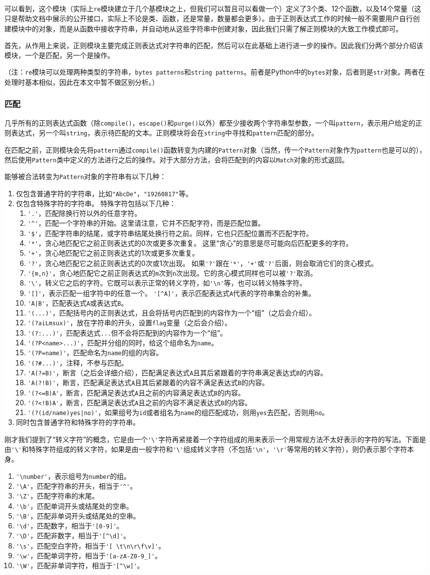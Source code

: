 可以看到，这个模块（实际上`re`模块建立于几个基模块之上，但我们可以暂且可以看做一个）定义了3个类、12个函数，以及14个常量（这只是帮助文档中展示的公开接口，实际上不论是类、函数，还是常量，数量都会更多）。由于正则表达式工作的时候一般不需要用户自行创建模块中的对象，而是从函数中接收字符串，并自动地从这些字符串中创建对象，因此我们只需了解正则模块的大致工作模式即可。

首先，从作用上来说，正则模块主要完成正则表达式对字符串的匹配，然后可以在此基础上进行进一步的操作。因此我们分两个部分介绍该模块，一个是匹配，另一个是操作。

（注：`re`模块可以处理两种类型的字符串，`bytes patterns`和`string patterns`。前者是Python中的`bytes`对象，后者则是`str`对象。两者在处理时基本相似，因此在本文中暂不做区别分析。）

### 匹配

几乎所有的正则表达式函数（除`compile()`，`escape()`和`purge()`以外）都至少接收两个字符串型参数，一个叫`pattern`，表示用户给定的正则表达式，另一个叫`string`，表示待匹配的文本。正则模块将会在`string`中寻找和`pattern`匹配的部分。

在匹配之前，正则模块会先将`pattern`通过`compile()`函数转变为内建的`Pattern`对象（当然，传一个`Pattern`对象作为`pattern`也是可以的），然后使用`Pattern`类中定义的方法进行之后的操作。对于大部分方法，会将匹配到的内容以`Match`对象的形式返回。

能够被合法转变为`Pattern`对象的字符串有以下几种：

1. 仅包含普通字符的字符串，比如`"AbcDe"`，`"19260817"`等。
2. 仅包含特殊字符的字符串。
   特殊字符包括以下几种：
   1. `'.'`，匹配除换行符以外的任意字符。
   2. `'^'`，匹配一个字符串的开始。这里请注意，它并不匹配字符，而是匹配位置。
   3. `'$'`，匹配字符串的结尾，或字符串结尾处换行符之前。同样，它也只匹配位置而不匹配字符。
   4. `'*'`，贪心地匹配它之前正则表达式的0次或更多次重复。
      这里“贪心”的意思是尽可能向后匹配更多的字符。
   5. `'+'`，贪心地匹配它之前正则表达式的1次或更多次重复。
   6. `'?'`，贪心地匹配它之前正则表达式的0次或1次出现。
      如果`'?'`跟在`'*'`，`'+'`或`'?'`后面，则会取消它们的贪心模式。
   7. `'{m,n}'`，贪心地匹配它之前正则表达式的`m`次到`n`次出现。它的贪心模式同样也可以被`'?'`取消。
   8. `'\'`，转义它之后的字符。它既可以表示正常的转义字符，如`'\n'`等，也可以转义特殊字符。
   9. `'[]'`，表示匹配一组字符中的任意一个。
      `'[^A]'`，表示匹配表达式`A`代表的字符串集合的补集。
   10. `'A|B'`，匹配表达式`A`或表达式`B`。
   11. `'(...)'`，匹配括号内的正则表达式，且会将括号内匹配到的内容作为一个“组”（之后会介绍）。
   12. `'(?aiLmsux)'`，放在字符串的开头，设置`flag`变量（之后会介绍）。
   13. `'(?:...)'`，匹配表达式`...`但不会将匹配到的内容作为一个“组”。
   14. `'(?P<name>...)'`，匹配并分组的同时，给这个组命名为`name`。
   15. `'(?P=name)'`，匹配命名为`name`的组的内容。
   16. `'(?#...)'`，注释，不参与匹配。
   17. `'A(?=B)'`，断言（之后会详细介绍），匹配满足表达式`A`且其后紧跟着的字符串满足表达式`B`的内容。
   18. `'A(?!B)'`，断言，匹配满足表达式`A`且其后紧跟着的内容不满足表达式`B`的内容。
   19. `'(?<=B)A'`，断言，匹配满足表达式`A`且之前的内容满足表达式`B`的内容。
   20. `'(?<!B)A'`，断言，匹配满足表达式`A`且之前的内容不满足表达式`B`的内容。
   21. `'(?(id/name)yes|no)'`，如果组号为`id`或者组名为`name`的组匹配成功，则用`yes`去匹配，否则用`no`。
3. 同时包含普通字符和特殊字符的字符串。

刚才我们提到了“转义字符”的概念，它是由一个`'\'`字符再紧接着一个字符组成的用来表示一个用常规方法不太好表示的字符的写法。下面是由`'\'`和特殊字符组成的转义字符，如果是由一般字符和`'\'`组成转义字符（不包括`'\n'`，`'\r'`等常用的转义字符），则仍表示那个字符本身。

1. `'\number'`，表示组号为`number`的组。
2. `'\A'`，匹配字符串的开头，相当于`'^'`。
3. `'\Z'`，匹配字符串的末尾。
4. `'\b'`，匹配单词开头或结尾处的空串。
5. `'\B'`，匹配非单词开头或结尾处的空串。
6. `'\d'`，匹配数字，相当于`'[0-9]'`。
7. `'\D'`，匹配非数字，相当于`'[^\d]'`。
8. `'\s'`，匹配空白字符，相当于`'[ \t\n\r\f\v]'`。
9. `'\w'`，匹配单词字符，相当于`'[a-zA-Z0-9_]'`。
10. `'\W'`，匹配非单词字符，相当于`'[^\w]'`。
